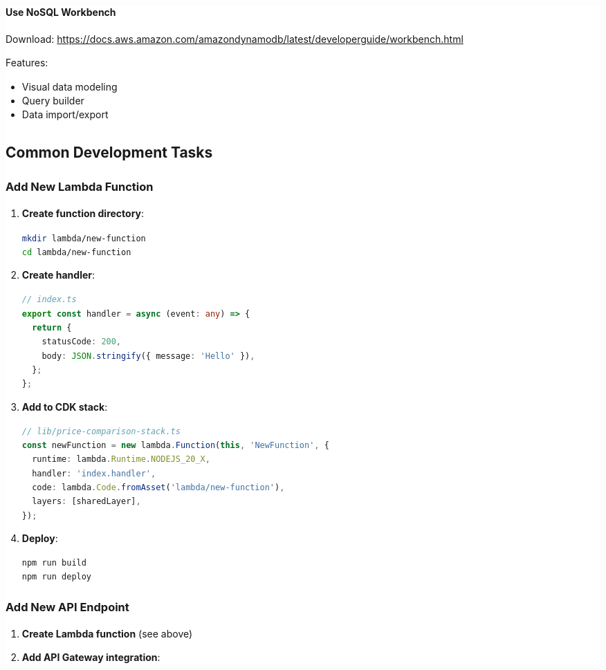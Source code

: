 #### Use NoSQL Workbench

Download: https://docs.aws.amazon.com/amazondynamodb/latest/developerguide/workbench.html

Features:

- Visual data modeling
- Query builder
- Data import/export

## Common Development Tasks

### Add New Lambda Function

1. **Create function directory**:

   ```bash
   mkdir lambda/new-function
   cd lambda/new-function
   ```

2. **Create handler**:

   ```typescript
   // index.ts
   export const handler = async (event: any) => {
     return {
       statusCode: 200,
       body: JSON.stringify({ message: 'Hello' }),
     };
   };
   ```

3. **Add to CDK stack**:

   ```typescript
   // lib/price-comparison-stack.ts
   const newFunction = new lambda.Function(this, 'NewFunction', {
     runtime: lambda.Runtime.NODEJS_20_X,
     handler: 'index.handler',
     code: lambda.Code.fromAsset('lambda/new-function'),
     layers: [sharedLayer],
   });
   ```

4. **Deploy**:
   ```bash
   npm run build
   npm run deploy
   ```

### Add New API Endpoint

1. **Create Lambda function** (see above)

2. **Add API Gateway integration**:

